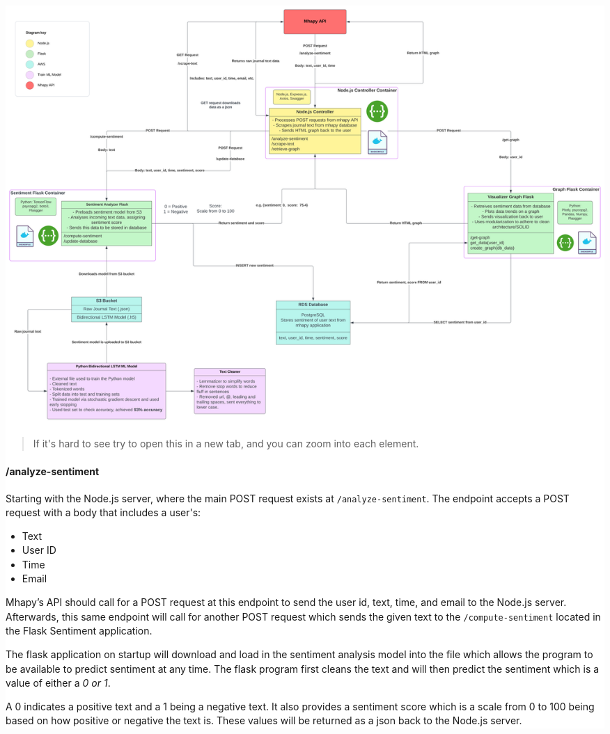 <p align="center">
  <img src="/resources/architecture_flowchart.svg"/>
</p>

> If it's hard to see try to open this in a new tab, and you can zoom into each element.

#### /analyze-sentiment
Starting with the Node.js server, where the main POST request exists at `/analyze-sentiment`. The endpoint accepts a POST request with a body that includes a user's: 
* Text
* User ID
* Time
* Email

Mhapy’s API should call for a POST request at this endpoint to send the user id, text, time, and email to the Node.js server. Afterwards, this same endpoint will call for another POST request which sends the given text to the `/compute-sentiment` located in the Flask Sentiment application.

The flask application on startup will download and load in the sentiment analysis model into the file which allows the program to be available to predict sentiment at any time. The flask program first cleans the text and will then predict the sentiment which is a value of either a *0 or 1*.

A 0 indicates a positive text and a 1 being a negative text. It also provides a sentiment score which is a scale from 0 to 100 being based on how positive or negative the text is. These values will be returned as a json back to the Node.js server. 
